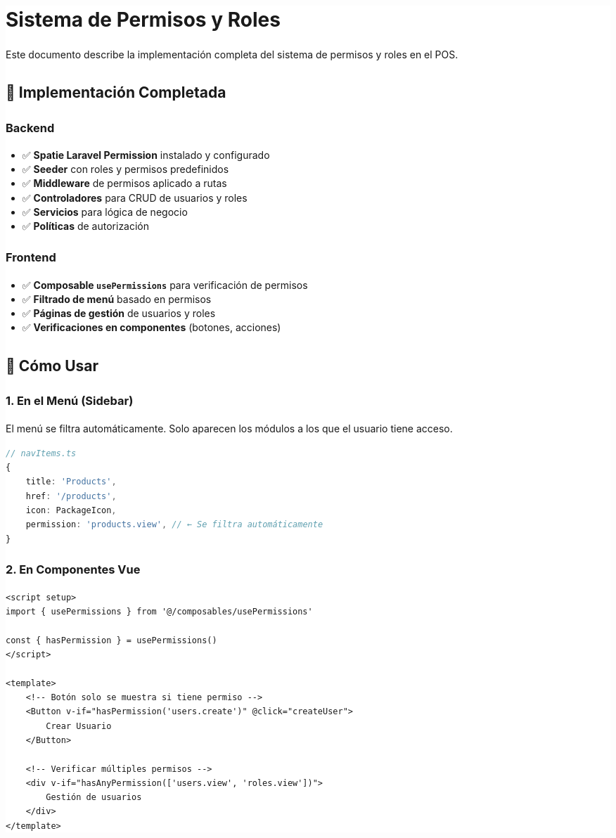 # Sistema de Permisos y Roles

Este documento describe la implementación completa del sistema de permisos y roles en el POS.

## 🔧 Implementación Completada

### Backend
- ✅ **Spatie Laravel Permission** instalado y configurado
- ✅ **Seeder** con roles y permisos predefinidos
- ✅ **Middleware** de permisos aplicado a rutas
- ✅ **Controladores** para CRUD de usuarios y roles
- ✅ **Servicios** para lógica de negocio
- ✅ **Políticas** de autorización

### Frontend
- ✅ **Composable `usePermissions`** para verificación de permisos
- ✅ **Filtrado de menú** basado en permisos
- ✅ **Páginas de gestión** de usuarios y roles
- ✅ **Verificaciones en componentes** (botones, acciones)

## 🚀 Cómo Usar

### 1. En el Menú (Sidebar)
El menú se filtra automáticamente. Solo aparecen los módulos a los que el usuario tiene acceso.

```typescript
// navItems.ts
{
    title: 'Products',
    href: '/products',
    icon: PackageIcon,
    permission: 'products.view', // ← Se filtra automáticamente
}
```

### 2. En Componentes Vue
```vue
<script setup>
import { usePermissions } from '@/composables/usePermissions'

const { hasPermission } = usePermissions()
</script>

<template>
    <!-- Botón solo se muestra si tiene permiso -->
    <Button v-if="hasPermission('users.create')" @click="createUser">
        Crear Usuario
    </Button>
    
    <!-- Verificar múltiples permisos -->
    <div v-if="hasAnyPermission(['users.view', 'roles.view'])">
        Gestión de usuarios
    </div>
</template>
```
